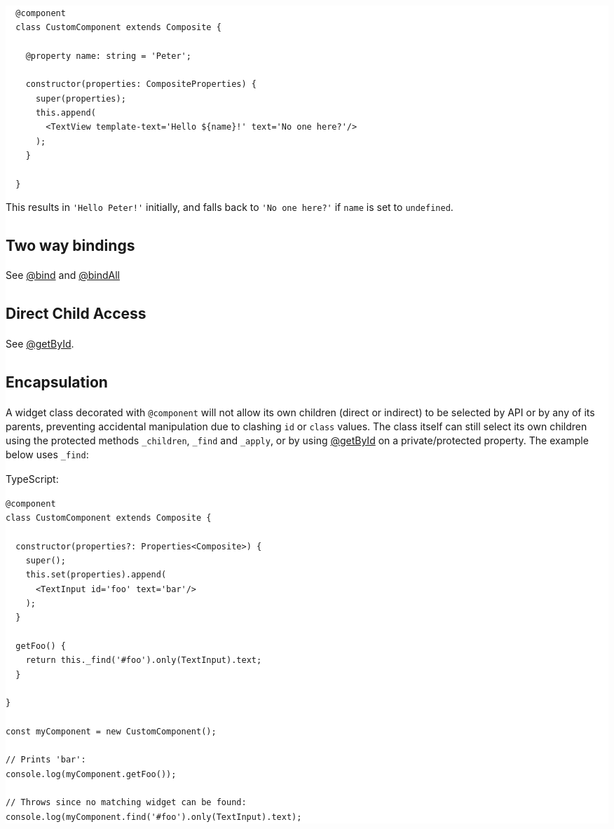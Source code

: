 ```tsx
  @component
  class CustomComponent extends Composite {

    @property name: string = 'Peter';

    constructor(properties: CompositeProperties) {
      super(properties);
      this.append(
        <TextView template-text='Hello ${name}!' text='No one here?'/>
      );
    }

  }
```

This results in `'Hello Peter!'` initially, and falls back to `'No one here?'` if `name` is set to `undefined`.

## Two way bindings

See [@bind](./@bind.md) and [@bindAll](./@bindAll.md)

## Direct Child Access

See [@getById](./@getById.md).


## Encapsulation

A widget class decorated with `@component` will not allow its own children (direct or indirect) to be selected by API or by any of its parents, preventing accidental manipulation due to clashing `id` or `class` values. The class itself can still select its own children using the protected methods `_children`, `_find` and `_apply`, or by using [@getById](./@getById.md) on a private/protected property. The example below uses `_find`:

TypeScript:

```tsx
@component
class CustomComponent extends Composite {

  constructor(properties?: Properties<Composite>) {
    super();
    this.set(properties).append(
      <TextInput id='foo' text='bar'/>
    );
  }

  getFoo() {
    return this._find('#foo').only(TextInput).text;
  }

}

const myComponent = new CustomComponent();

// Prints 'bar':
console.log(myComponent.getFoo());

// Throws since no matching widget can be found:
console.log(myComponent.find('#foo').only(TextInput).text);
```
